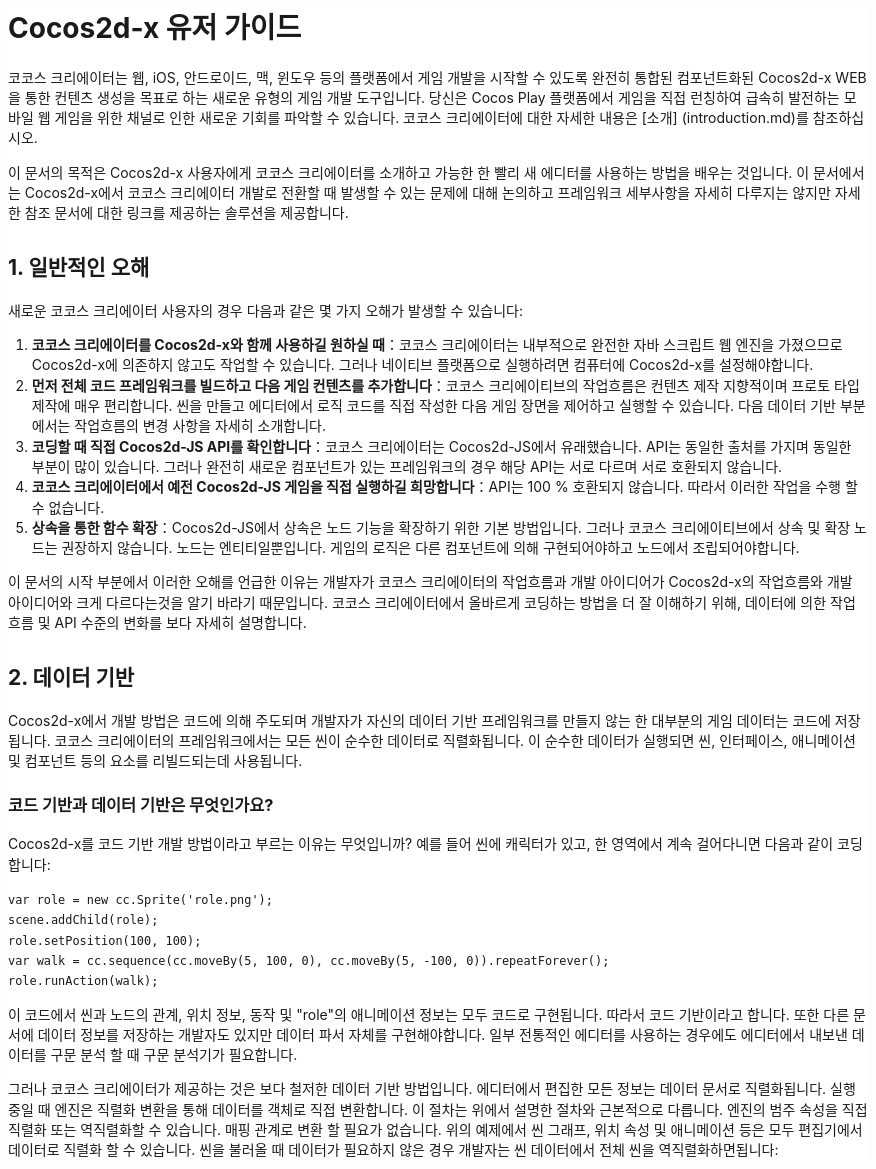 # Cocos2d-x 유저 가이드

코코스 크리에이터는 웹, iOS, 안드로이드, 맥, 윈도우 등의 플랫폼에서 게임 개발을 시작할 수 있도록 완전히 통합된 컴포넌트화된 Cocos2d-x WEB을 통한 컨텐츠 생성을 목표로 하는 새로운 유형의 게임 개발 도구입니다. 당신은 Cocos Play 플랫폼에서 게임을 직접 런칭하여 급속히 발전하는 모바일 웹 게임을 위한 채널로 인한 새로운 기회를 파악할 수 있습니다. 코코스 크리에이터에 대한 자세한 내용은 [소개] (introduction.md)를 참조하십시오.

이 문서의 목적은 Cocos2d-x 사용자에게 코코스 크리에이터를 소개하고 가능한 한 빨리 새 에디터를 사용하는 방법을 배우는 것입니다.
이 문서에서는 Cocos2d-x에서 코코스 크리에이터 개발로 전환할 때 발생할 수 있는 문제에 대해 논의하고 프레임워크 세부사항을 자세히 다루지는 않지만 자세한 참조 문서에 대한 링크를 제공하는 솔루션을 제공합니다.

## 1. 일반적인 오해

새로운 코코스 크리에이터 사용자의 경우 다음과 같은 몇 가지 오해가 발생할 수 있습니다:

1. __코코스 크리에이터를 Cocos2d-x와 함께 사용하길 원하실 때__：코코스 크리에이터는 내부적으로 완전한 자바 스크립트 웹 엔진을 가졌으므로 Cocos2d-x에 의존하지 않고도 작업할 수 있습니다. 그러나 네이티브 플랫폼으로 실행하려면 컴퓨터에 Cocos2d-x를 설정해야합니다.
2. __먼저 전체 코드 프레임워크를 빌드하고 다음 게임 컨텐츠를 추가합니다__：코코스 크리에이티브의 작업흐름은 컨텐츠 제작 지향적이며 프로토 타입 제작에 매우 편리합니다. 씬을 만들고 에디터에서 로직 코드를 직접 작성한 다음 게임 장면을 제어하고 실행할 수 있습니다. 다음 데이터 기반 부분에서는 작업흐름의 변경 사항을 자세히 소개합니다.
3. __코딩할 때 직접 Cocos2d-JS API를 확인합니다__：코코스 크리에이터는 Cocos2d-JS에서 유래했습니다. API는 동일한 출처를 가지며 동일한 부분이 많이 있습니다. 그러나 완전히 새로운 컴포넌트가 있는 프레임워크의 경우 해당 API는 서로 다르며 서로 호환되지 않습니다.
4. __코코스 크리에이터에서 예전 Cocos2d-JS 게임을 직접 실행하길 희망합니다__：API는 100 % 호환되지 않습니다. 따라서 이러한 작업을 수행 할 수 없습니다.
5. __상속을 통한 함수 확장__：Cocos2d-JS에서 상속은 노드 기능을 확장하기 위한 기본 방법입니다. 그러나 코코스 크리에이티브에서 상속 및 확장 노드는 권장하지 않습니다. 노드는 엔티티일뿐입니다. 게임의 로직은 다른 컴포넌트에 의해 구현되어야하고 노드에서 조립되어야합니다.

이 문서의 시작 부분에서 이러한 오해를 언급한 이유는 개발자가 코코스 크리에이터의 작업흐름과 개발 아이디어가 Cocos2d-x의 작업흐름와 개발 아이디어와 크게 다르다는것을 알기 바라기 때문입니다.
코코스 크리에이터에서 올바르게 코딩하는 방법을 더 잘 이해하기 위해, 데이터에 의한 작업흐름 및 API 수준의 변화를 보다 자세히 설명합니다.

## 2. 데이터 기반

Cocos2d-x에서 개발 방법은 코드에 의해 주도되며 개발자가 자신의 데이터 기반 프레임워크를 만들지 않는 한 대부분의 게임 데이터는 코드에 저장됩니다.
코코스 크리에이터의 프레임워크에서는 모든 씬이 순수한 데이터로 직렬화됩니다. 이 순수한 데이터가 실행되면 씬, 인터페이스, 애니메이션 및 컴포넌트 등의 요소를 리빌드되는데 사용됩니다.

### 코드 기반과 데이터 기반은 무엇인가요?

Cocos2d-x를 코드 기반 개발 방법이라고 부르는 이유는 무엇입니까? 예를 들어 씬에 캐릭터가 있고, 한 영역에서 계속 걸어다니면 다음과 같이 코딩합니다:

```
var role = new cc.Sprite('role.png');
scene.addChild(role);
role.setPosition(100, 100);
var walk = cc.sequence(cc.moveBy(5, 100, 0), cc.moveBy(5, -100, 0)).repeatForever();
role.runAction(walk);
```

이 코드에서 씬과 노드의 관계, 위치 정보, 동작 및 "role"의 애니메이션 정보는 모두 코드로 구현됩니다. 따라서 코드 기반이라고 합니다. 또한 다른 문서에 데이터 정보를 저장하는 개발자도 있지만 데이터 파서 자체를 구현해야합니다. 일부 전통적인 에디터를 사용하는 경우에도 에디터에서 내보낸 데이터를 구문 분석 할 때 구문 분석기가 필요합니다.

그러나 코코스 크리에이터가 제공하는 것은 보다 철저한 데이터 기반 방법입니다. 에디터에서 편집한 모든 정보는 데이터 문서로 직렬화됩니다. 실행 중일 때 엔진은 직렬화 변환을 통해 데이터를 객체로 직접 변환합니다. 이 절차는 위에서 설명한 절차와 근본적으로 다릅니다. 엔진의 범주 속성을 직접 직렬화 또는 역직렬화할 수 있습니다. 매핑 관계로 변환 할 필요가 없습니다. 위의 예제에서 씬 그래프, 위치 속성 및 애니메이션 등은 모두 편집기에서 데이터로 직렬화 할 수 있습니다. 씬을 불러올 때 데이터가 필요하지 않은 경우 개발자는 씬 데이터에서 전체 씬을 역직렬화하면됩니다:

